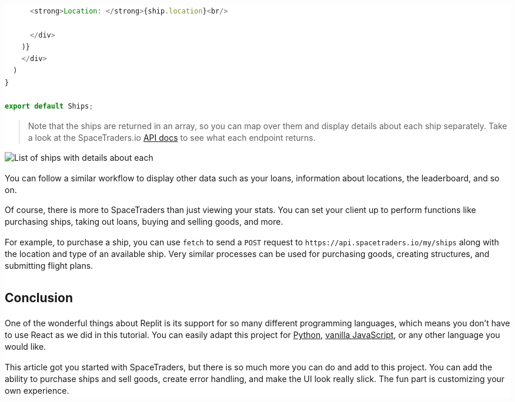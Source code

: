 ```javascript
      <strong>Location: </strong>{ship.location}<br/>
    
      </div>
    )}
    </div>
  )
}

export default Ships;
```

> Note that the ships are returned in an array, so you can map over them and display details about each ship separately. Take a look at the SpaceTraders.io [API docs](https://api.spacetraders.io/) to see what each endpoint returns.

![List of ships with details about each](https://i.imgur.com/C2O0fPr.png)

You can follow a similar workflow to display other data such as your loans, information about locations, the leaderboard, and so on. 

Of course, there is more to SpaceTraders than just viewing your stats. You can set your client up to perform functions like purchasing ships, taking out loans, buying and selling goods, and more. 

For example, to purchase a ship, you can use `fetch` to send a `POST` request to `https://api.spacetraders.io/my/ships` along with the location and type of an available ship. Very similar processes can be used for purchasing goods, creating structures, and submitting flight plans.

## Conclusion

One of the wonderful things about Replit is its support for so many different programming languages, which means you don’t have to use React as we did in this tutorial. You can easily adapt this project for [Python](https://www.python.org), [vanilla JavaScript](http://vanilla-js.com), or any other language you would like. 

This article got you started with SpaceTraders, but there is so much more you can do and add to this project. You can add the ability to purchase ships and sell goods, create error handling, and make the UI look really slick. The fun part is customizing your own experience. 

